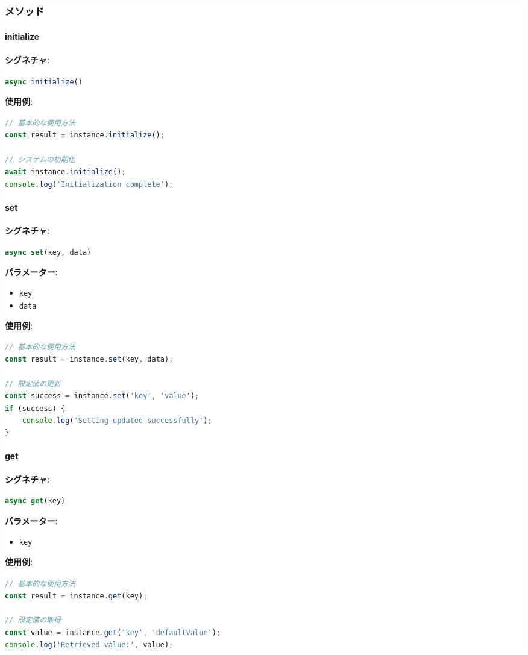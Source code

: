### メソッド

#### initialize

**シグネチャ**:
```javascript
async initialize()
```

**使用例**:
```javascript
// 基本的な使用方法
const result = instance.initialize();

// システムの初期化
await instance.initialize();
console.log('Initialization complete');
```

#### set

**シグネチャ**:
```javascript
async set(key, data)
```

**パラメーター**:
- `key`
- `data`

**使用例**:
```javascript
// 基本的な使用方法
const result = instance.set(key, data);

// 設定値の更新
const success = instance.set('key', 'value');
if (success) {
    console.log('Setting updated successfully');
}
```

#### get

**シグネチャ**:
```javascript
async get(key)
```

**パラメーター**:
- `key`

**使用例**:
```javascript
// 基本的な使用方法
const result = instance.get(key);

// 設定値の取得
const value = instance.get('key', 'defaultValue');
console.log('Retrieved value:', value);
```
